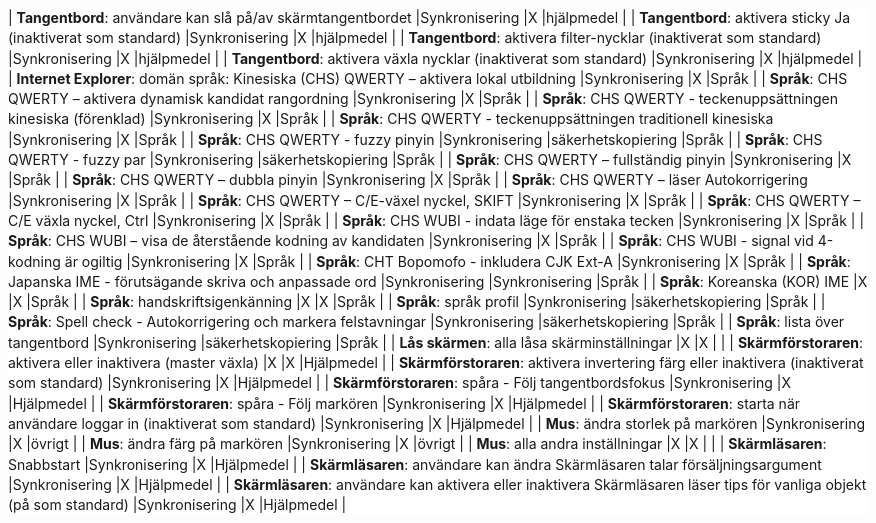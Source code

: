 | **Tangentbord**: användare kan slå på/av skärmtangentbordet |Synkronisering |X |hjälpmedel |
| **Tangentbord**: aktivera sticky Ja (inaktiverat som standard) |Synkronisering |X |hjälpmedel |
| **Tangentbord**: aktivera filter-nycklar (inaktiverat som standard) |Synkronisering |X |hjälpmedel |
| **Tangentbord**: aktivera växla nycklar (inaktiverat som standard) |Synkronisering |X |hjälpmedel |
| **Internet Explorer**: domän språk: Kinesiska (CHS) QWERTY – aktivera lokal utbildning |Synkronisering |X |Språk |
| **Språk**: CHS QWERTY – aktivera dynamisk kandidat rangordning |Synkronisering |X |Språk |
| **Språk**: CHS QWERTY - teckenuppsättningen kinesiska (förenklad) |Synkronisering |X |Språk |
| **Språk**: CHS QWERTY - teckenuppsättningen traditionell kinesiska |Synkronisering |X |Språk |
| **Språk**: CHS QWERTY - fuzzy pinyin |Synkronisering |säkerhetskopiering |Språk |
| **Språk**: CHS QWERTY - fuzzy par |Synkronisering |säkerhetskopiering |Språk |
| **Språk**: CHS QWERTY – fullständig pinyin |Synkronisering |X |Språk |
| **Språk**: CHS QWERTY – dubbla pinyin |Synkronisering |X |Språk |
| **Språk**: CHS QWERTY – läser Autokorrigering |Synkronisering |X |Språk |
| **Språk**: CHS QWERTY – C/E-växel nyckel, SKIFT |Synkronisering |X |Språk |
| **Språk**: CHS QWERTY – C/E växla nyckel, Ctrl |Synkronisering |X |Språk |
| **Språk**: CHS WUBI - indata läge för enstaka tecken |Synkronisering |X |Språk |
| **Språk**: CHS WUBI – visa de återstående kodning av kandidaten |Synkronisering |X |Språk |
| **Språk**: CHS WUBI - signal vid 4-kodning är ogiltig |Synkronisering |X |Språk |
| **Språk**: CHT Bopomofo - inkludera CJK Ext-A |Synkronisering |X |Språk |
| **Språk**: Japanska IME - förutsägande skriva och anpassade ord |Synkronisering |Synkronisering |Språk |
| **Språk**: Koreanska (KOR) IME |X |X |Språk |
| **Språk**: handskriftsigenkänning |X |X |Språk |
| **Språk**: språk profil |Synkronisering |säkerhetskopiering |Språk |
| **Språk**: Spell check - Autokorrigering och markera felstavningar |Synkronisering |säkerhetskopiering |Språk |
| **Språk**: lista över tangentbord |Synkronisering |säkerhetskopiering |Språk |
| **Lås skärmen**: alla låsa skärminställningar |X |X | |
| **Skärmförstoraren**: aktivera eller inaktivera (master växla) |X |X |Hjälpmedel |
| **Skärmförstoraren**: aktivera invertering färg eller inaktivera (inaktiverat som standard) |Synkronisering |X |Hjälpmedel |
| **Skärmförstoraren**: spåra - Följ tangentbordsfokus |Synkronisering |X |Hjälpmedel |
| **Skärmförstoraren**: spåra - Följ markören |Synkronisering |X |Hjälpmedel |
| **Skärmförstoraren**: starta när användare loggar in (inaktiverat som standard) |Synkronisering |X |Hjälpmedel |
| **Mus**: ändra storlek på markören |Synkronisering |X |övrigt |
| **Mus**: ändra färg på markören |Synkronisering |X |övrigt |
| **Mus**: alla andra inställningar |X |X | |
| **Skärmläsaren**: Snabbstart |Synkronisering |X |Hjälpmedel |
| **Skärmläsaren**: användare kan ändra Skärmläsaren talar försäljningsargument |Synkronisering |X |Hjälpmedel |
| **Skärmläsaren**: användare kan aktivera eller inaktivera Skärmläsaren läser tips för vanliga objekt (på som standard) |Synkronisering |X |Hjälpmedel |